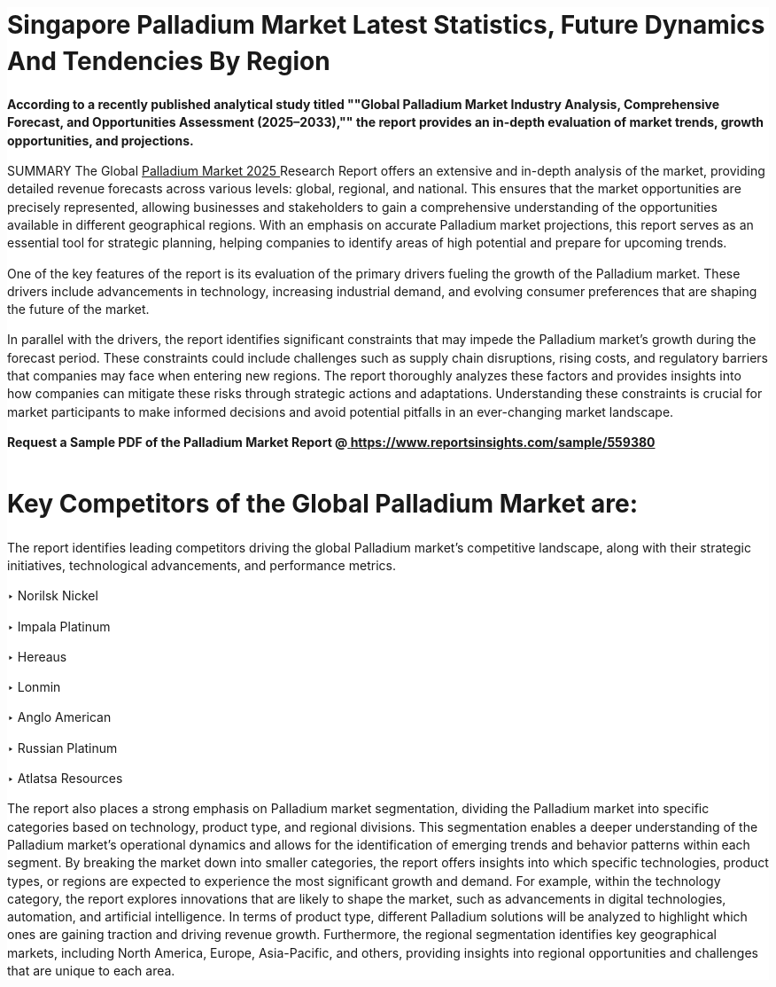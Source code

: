 # Singapore Palladium Market Latest Statistics, Future Dynamics And Tendencies By Region

<strong>According to a recently published analytical study titled ""Global Palladium Market Industry Analysis, Comprehensive Forecast, and Opportunities Assessment (2025–2033),"" the report provides an in-depth evaluation of market trends, growth opportunities, and projections.</strong>

SUMMARY The Global <a href=https://www.reportsinsights.com/sample/559380>Palladium Market 2025 </a> Research Report offers an extensive and in-depth analysis of the market, providing detailed revenue forecasts across various levels: global, regional, and national. This ensures that the market opportunities are precisely represented, allowing businesses and stakeholders to gain a comprehensive understanding of the opportunities available in different geographical regions. With an emphasis on accurate Palladium market projections, this report serves as an essential tool for strategic planning, helping companies to identify areas of high potential and prepare for upcoming trends.

One of the key features of the report is its evaluation of the primary drivers fueling the growth of the Palladium market. These drivers include advancements in technology, increasing industrial demand, and evolving consumer preferences that are shaping the future of the market. 

In parallel with the drivers, the report identifies significant constraints that may impede the Palladium market’s growth during the forecast period. These constraints could include challenges such as supply chain disruptions, rising costs, and regulatory barriers that companies may face when entering new regions. The report thoroughly analyzes these factors and provides insights into how companies can mitigate these risks through strategic actions and adaptations. Understanding these constraints is crucial for market participants to make informed decisions and avoid potential pitfalls in an ever-changing market landscape.

<strong>Request a Sample PDF of the Palladium Market Report </strong><strong>@<a href=https://www.reportsinsights.com/sample/559380> https://www.reportsinsights.com/sample/559380</a></strong></font>

# <strong>Key Competitors of the Global Palladium Market are:</strong>

The report identifies leading competitors driving the global Palladium market’s competitive landscape, along with their strategic initiatives, technological advancements, and performance metrics.

‣ Norilsk Nickel

‣ Impala Platinum

‣ Hereaus

‣ Lonmin

‣ Anglo American

‣ Russian Platinum

‣ Atlatsa Resources

The report also places a strong emphasis on Palladium market segmentation, dividing the Palladium market into specific categories based on technology, product type, and regional divisions. This segmentation enables a deeper understanding of the Palladium market’s operational dynamics and allows for the identification of emerging trends and behavior patterns within each segment. By breaking the market down into smaller categories, the report offers insights into which specific technologies, product types, or regions are expected to experience the most significant growth and demand. For example, within the technology category, the report explores innovations that are likely to shape the market, such as advancements in digital technologies, automation, and artificial intelligence. In terms of product type, different Palladium solutions will be analyzed to highlight which ones are gaining traction and driving revenue growth. Furthermore, the regional segmentation identifies key geographical markets, including North America, Europe, Asia-Pacific, and others, providing insights into regional opportunities and challenges that are unique to each area.
